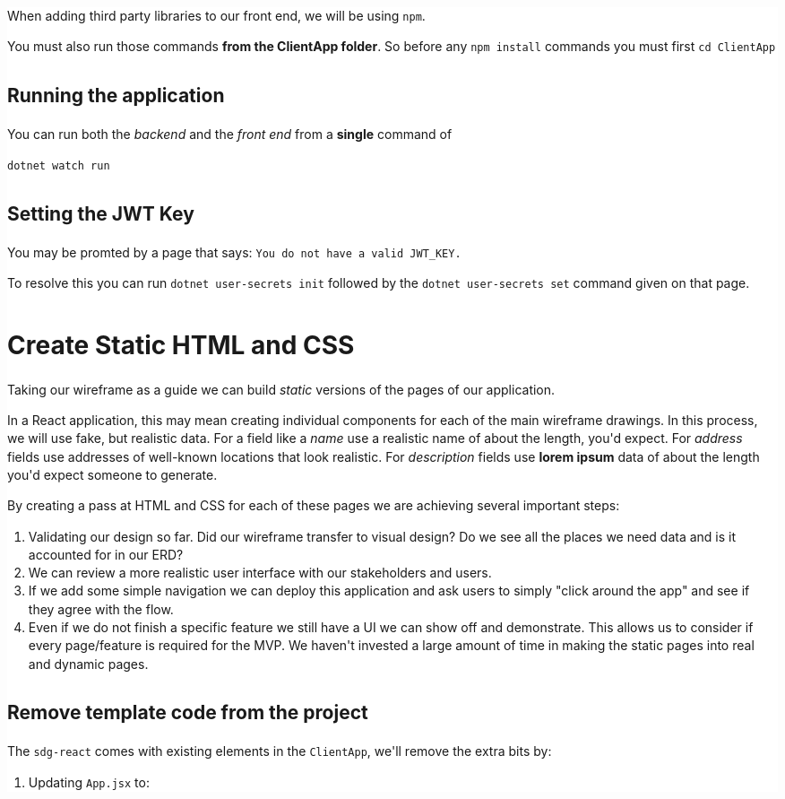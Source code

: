 When adding third party libraries to our front end, we will be using `npm`.

You must also run those commands **from the ClientApp folder**. So before any
`npm install` commands you must first `cd ClientApp`

## Running the application

You can run both the _backend_ and the _front end_ from a **single** command of

```shell
dotnet watch run
```

## Setting the JWT Key

You may be promted by a page that says: `You do not have a valid JWT_KEY.`

To resolve this you can run `dotnet user-secrets init` followed by the
`dotnet user-secrets set` command given on that page.

<GithubCommitViewer repo="gstark/TacoTuesday" commit="62ad5422797541b00f236632a141b86082dc8a84" />

# Create Static HTML and CSS

Taking our wireframe as a guide we can build _static_ versions of the pages of
our application.

In a React application, this may mean creating individual components for each of
the main wireframe drawings. In this process, we will use fake, but realistic
data. For a field like a _name_ use a realistic name of about the length, you'd
expect. For _address_ fields use addresses of well-known locations that look
realistic. For _description_ fields use **lorem ipsum** data of about the length
you'd expect someone to generate.

By creating a pass at HTML and CSS for each of these pages we are achieving
several important steps:

1. Validating our design so far. Did our wireframe transfer to visual design? Do
   we see all the places we need data and is it accounted for in our ERD?
2. We can review a more realistic user interface with our stakeholders and
   users.
3. If we add some simple navigation we can deploy this application and ask users
   to simply "click around the app" and see if they agree with the flow.
4. Even if we do not finish a specific feature we still have a UI we can show
   off and demonstrate. This allows us to consider if every page/feature is
   required for the MVP. We haven't invested a large amount of time in making
   the static pages into real and dynamic pages.

## Remove template code from the project

The `sdg-react` comes with existing elements in the `ClientApp`, we'll remove
the extra bits by:

1. Updating `App.jsx` to:
